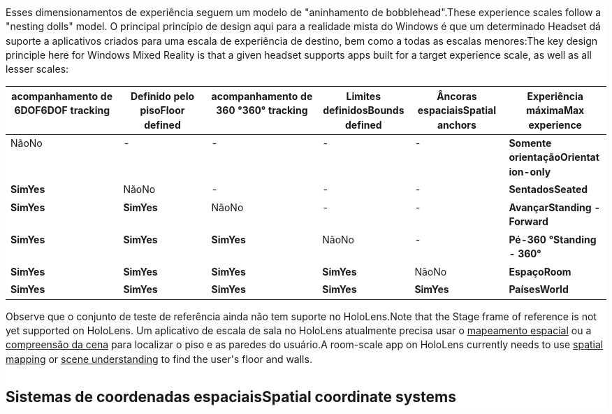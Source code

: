 <span data-ttu-id="e5bb8-154">Esses dimensionamentos de experiência seguem um modelo de "aninhamento de bobblehead".</span><span class="sxs-lookup"><span data-stu-id="e5bb8-154">These experience scales follow a "nesting dolls" model.</span></span> <span data-ttu-id="e5bb8-155">O principal princípio de design aqui para a realidade mista do Windows é que um determinado Headset dá suporte a aplicativos criados para uma escala de experiência de destino, bem como a todas as escalas menores:</span><span class="sxs-lookup"><span data-stu-id="e5bb8-155">The key design principle here for Windows Mixed Reality is that a given headset supports apps built for a target experience scale, as well as all lesser scales:</span></span>
<br>

| <span data-ttu-id="e5bb8-156">acompanhamento de 6DOF</span><span class="sxs-lookup"><span data-stu-id="e5bb8-156">6DOF tracking</span></span> | <span data-ttu-id="e5bb8-157">Definido pelo piso</span><span class="sxs-lookup"><span data-stu-id="e5bb8-157">Floor defined</span></span> | <span data-ttu-id="e5bb8-158">acompanhamento de 360 °</span><span class="sxs-lookup"><span data-stu-id="e5bb8-158">360° tracking</span></span> | <span data-ttu-id="e5bb8-159">Limites definidos</span><span class="sxs-lookup"><span data-stu-id="e5bb8-159">Bounds defined</span></span> | <span data-ttu-id="e5bb8-160">Âncoras espaciais</span><span class="sxs-lookup"><span data-stu-id="e5bb8-160">Spatial anchors</span></span> | <span data-ttu-id="e5bb8-161">Experiência máxima</span><span class="sxs-lookup"><span data-stu-id="e5bb8-161">Max experience</span></span> | 
|----------|----------|----------|----------|----------|----------|
|  <span data-ttu-id="e5bb8-162">Não</span><span class="sxs-lookup"><span data-stu-id="e5bb8-162">No</span></span> |  - |  - |  - |  - |  <span data-ttu-id="e5bb8-163">**Somente orientação**</span><span class="sxs-lookup"><span data-stu-id="e5bb8-163">**Orientation-only**</span></span> | 
|  <span data-ttu-id="e5bb8-164">**Sim**</span><span class="sxs-lookup"><span data-stu-id="e5bb8-164">**Yes**</span></span> |  <span data-ttu-id="e5bb8-165">Não</span><span class="sxs-lookup"><span data-stu-id="e5bb8-165">No</span></span> |  - |  - |  - |  <span data-ttu-id="e5bb8-166">**Sentados**</span><span class="sxs-lookup"><span data-stu-id="e5bb8-166">**Seated**</span></span> | 
|  <span data-ttu-id="e5bb8-167">**Sim**</span><span class="sxs-lookup"><span data-stu-id="e5bb8-167">**Yes**</span></span> |  <span data-ttu-id="e5bb8-168">**Sim**</span><span class="sxs-lookup"><span data-stu-id="e5bb8-168">**Yes**</span></span> |  <span data-ttu-id="e5bb8-169">Não</span><span class="sxs-lookup"><span data-stu-id="e5bb8-169">No</span></span> |  - |  - |  <span data-ttu-id="e5bb8-170">**Avançar**</span><span class="sxs-lookup"><span data-stu-id="e5bb8-170">**Standing - Forward**</span></span> | 
|  <span data-ttu-id="e5bb8-171">**Sim**</span><span class="sxs-lookup"><span data-stu-id="e5bb8-171">**Yes**</span></span> |  <span data-ttu-id="e5bb8-172">**Sim**</span><span class="sxs-lookup"><span data-stu-id="e5bb8-172">**Yes**</span></span> |  <span data-ttu-id="e5bb8-173">**Sim**</span><span class="sxs-lookup"><span data-stu-id="e5bb8-173">**Yes**</span></span> |  <span data-ttu-id="e5bb8-174">Não</span><span class="sxs-lookup"><span data-stu-id="e5bb8-174">No</span></span> |  - |  <span data-ttu-id="e5bb8-175">**Pé-360 °**</span><span class="sxs-lookup"><span data-stu-id="e5bb8-175">**Standing - 360°**</span></span> | 
|  <span data-ttu-id="e5bb8-176">**Sim**</span><span class="sxs-lookup"><span data-stu-id="e5bb8-176">**Yes**</span></span> |  <span data-ttu-id="e5bb8-177">**Sim**</span><span class="sxs-lookup"><span data-stu-id="e5bb8-177">**Yes**</span></span> |  <span data-ttu-id="e5bb8-178">**Sim**</span><span class="sxs-lookup"><span data-stu-id="e5bb8-178">**Yes**</span></span> |  <span data-ttu-id="e5bb8-179">**Sim**</span><span class="sxs-lookup"><span data-stu-id="e5bb8-179">**Yes**</span></span> |  <span data-ttu-id="e5bb8-180">Não</span><span class="sxs-lookup"><span data-stu-id="e5bb8-180">No</span></span> |  <span data-ttu-id="e5bb8-181">**Espaço**</span><span class="sxs-lookup"><span data-stu-id="e5bb8-181">**Room**</span></span> | 
|  <span data-ttu-id="e5bb8-182">**Sim**</span><span class="sxs-lookup"><span data-stu-id="e5bb8-182">**Yes**</span></span> |  <span data-ttu-id="e5bb8-183">**Sim**</span><span class="sxs-lookup"><span data-stu-id="e5bb8-183">**Yes**</span></span> |  <span data-ttu-id="e5bb8-184">**Sim**</span><span class="sxs-lookup"><span data-stu-id="e5bb8-184">**Yes**</span></span> |  <span data-ttu-id="e5bb8-185">**Sim**</span><span class="sxs-lookup"><span data-stu-id="e5bb8-185">**Yes**</span></span> |  <span data-ttu-id="e5bb8-186">**Sim**</span><span class="sxs-lookup"><span data-stu-id="e5bb8-186">**Yes**</span></span> |  <span data-ttu-id="e5bb8-187">**Países**</span><span class="sxs-lookup"><span data-stu-id="e5bb8-187">**World**</span></span> | 

<span data-ttu-id="e5bb8-188">Observe que o conjunto de teste de referência ainda não tem suporte no HoloLens.</span><span class="sxs-lookup"><span data-stu-id="e5bb8-188">Note that the Stage frame of reference is not yet supported on HoloLens.</span></span> <span data-ttu-id="e5bb8-189">Um aplicativo de escala de sala no HoloLens atualmente precisa usar o [mapeamento espacial](spatial-mapping.md) ou a [compreensão da cena](scene-understanding.md) para localizar o piso e as paredes do usuário.</span><span class="sxs-lookup"><span data-stu-id="e5bb8-189">A room-scale app on HoloLens currently needs to use [spatial mapping](spatial-mapping.md) or [scene understanding](scene-understanding.md) to find the user's floor and walls.</span></span>

## <a name="spatial-coordinate-systems"></a><span data-ttu-id="e5bb8-190">Sistemas de coordenadas espaciais</span><span class="sxs-lookup"><span data-stu-id="e5bb8-190">Spatial coordinate systems</span></span>

